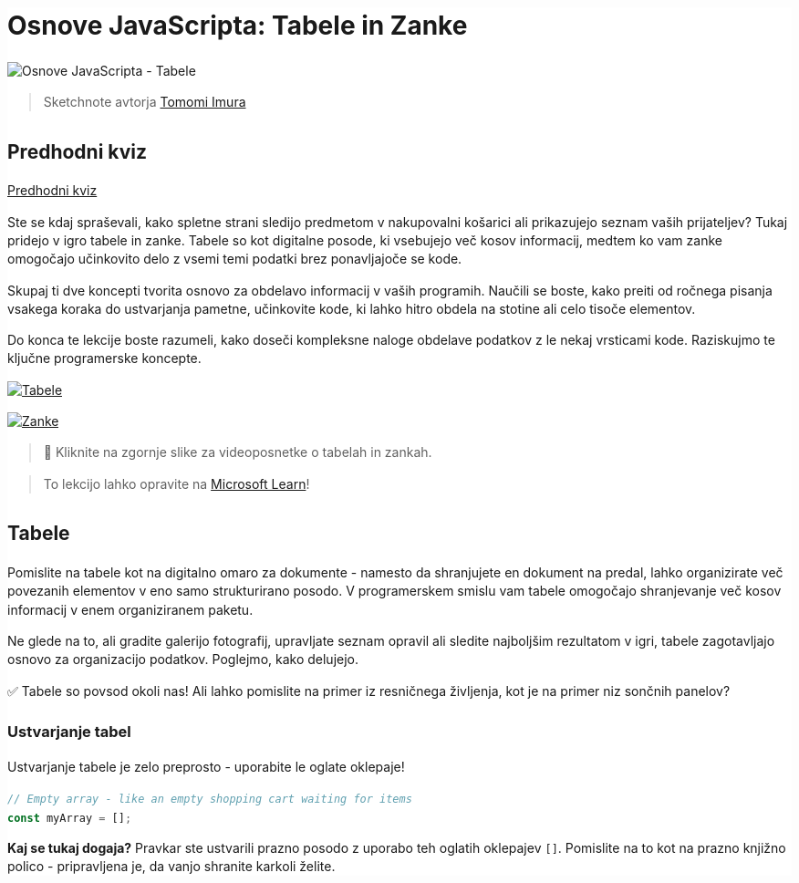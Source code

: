
# Osnove JavaScripta: Tabele in Zanke

![Osnove JavaScripta - Tabele](../../../../translated_images/webdev101-js-arrays.439d7528b8a294558d0e4302e448d193f8ad7495cc407539cc81f1afe904b470.sl.png)
> Sketchnote avtorja [Tomomi Imura](https://twitter.com/girlie_mac)

## Predhodni kviz
[Predhodni kviz](https://ff-quizzes.netlify.app/web/quiz/13)

Ste se kdaj spraševali, kako spletne strani sledijo predmetom v nakupovalni košarici ali prikazujejo seznam vaših prijateljev? Tukaj pridejo v igro tabele in zanke. Tabele so kot digitalne posode, ki vsebujejo več kosov informacij, medtem ko vam zanke omogočajo učinkovito delo z vsemi temi podatki brez ponavljajoče se kode.

Skupaj ti dve koncepti tvorita osnovo za obdelavo informacij v vaših programih. Naučili se boste, kako preiti od ročnega pisanja vsakega koraka do ustvarjanja pametne, učinkovite kode, ki lahko hitro obdela na stotine ali celo tisoče elementov.

Do konca te lekcije boste razumeli, kako doseči kompleksne naloge obdelave podatkov z le nekaj vrsticami kode. Raziskujmo te ključne programerske koncepte.

[![Tabele](https://img.youtube.com/vi/1U4qTyq02Xw/0.jpg)](https://youtube.com/watch?v=1U4qTyq02Xw "Tabele")

[![Zanke](https://img.youtube.com/vi/Eeh7pxtTZ3k/0.jpg)](https://www.youtube.com/watch?v=Eeh7pxtTZ3k "Zanke")

> 🎥 Kliknite na zgornje slike za videoposnetke o tabelah in zankah.

> To lekcijo lahko opravite na [Microsoft Learn](https://docs.microsoft.com/learn/modules/web-development-101-arrays/?WT.mc_id=academic-77807-sagibbon)!

## Tabele

Pomislite na tabele kot na digitalno omaro za dokumente - namesto da shranjujete en dokument na predal, lahko organizirate več povezanih elementov v eno samo strukturirano posodo. V programerskem smislu vam tabele omogočajo shranjevanje več kosov informacij v enem organiziranem paketu.

Ne glede na to, ali gradite galerijo fotografij, upravljate seznam opravil ali sledite najboljšim rezultatom v igri, tabele zagotavljajo osnovo za organizacijo podatkov. Poglejmo, kako delujejo.

✅ Tabele so povsod okoli nas! Ali lahko pomislite na primer iz resničnega življenja, kot je na primer niz sončnih panelov?

### Ustvarjanje tabel

Ustvarjanje tabele je zelo preprosto - uporabite le oglate oklepaje!

```javascript
// Empty array - like an empty shopping cart waiting for items
const myArray = [];
```

**Kaj se tukaj dogaja?**
Pravkar ste ustvarili prazno posodo z uporabo teh oglatih oklepajev `[]`. Pomislite na to kot na prazno knjižno polico - pripravljena je, da vanjo shranite karkoli želite.
